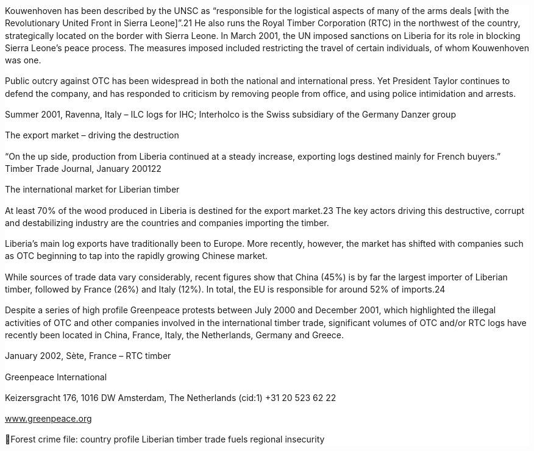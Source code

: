 Kouwenhoven has been described by the UNSC as “responsible for the logistical aspects of
many of the arms deals [with the Revolutionary United Front in Sierra Leone]”.21 He also
runs the Royal Timber Corporation (RTC) in the northwest of the country, strategically
located on the border with Sierra Leone. In March 2001, the UN imposed sanctions on
Liberia for its role in blocking Sierra Leone’s peace process. The measures imposed included
restricting the travel of certain individuals, of whom Kouwenhoven was one.

Public outcry against OTC has been widespread in both the national and international press.
Yet President Taylor continues to defend the company, and has responded to criticism by
removing people from office, and using police intimidation and arrests.

Summer 2001, Ravenna, Italy –
ILC logs for IHC; Interholco is
the Swiss subsidiary of the
Germany Danzer group

The export market – driving the destruction

“On the up side,
production from Liberia
continued at a steady
increase, exporting logs
destined mainly for
French buyers.” Timber
Trade Journal, January 200122

The international market for Liberian timber

At least 70% of the wood produced in Liberia is destined for the export market.23 The key
actors driving this destructive, corrupt and destabilizing industry are the countries and
companies importing the timber.

Liberia’s main log exports have traditionally been to Europe. More recently, however, the
market has shifted with companies such as OTC beginning to tap into the rapidly growing
Chinese market.

While sources of trade data vary considerably, recent figures show that China (45%) is by
far the largest importer of Liberian timber, followed by France (26%) and Italy (12%). In
total, the EU is responsible for around 52% of imports.24

Despite a series of high profile Greenpeace protests between July 2000 and December 2001,
which highlighted the illegal activities of OTC and other companies involved in the
international timber trade, significant volumes of OTC and/or RTC logs have recently been
located in China, France, Italy, the Netherlands, Germany and Greece.

January 2002, Sète, France –
RTC timber

Greenpeace International

Keizersgracht 176, 1016 DW Amsterdam, The Netherlands
(cid:1) +31 20 523 62 22

www.greenpeace.org

Forest crime file: country profile
Liberian timber trade fuels regional insecurity
